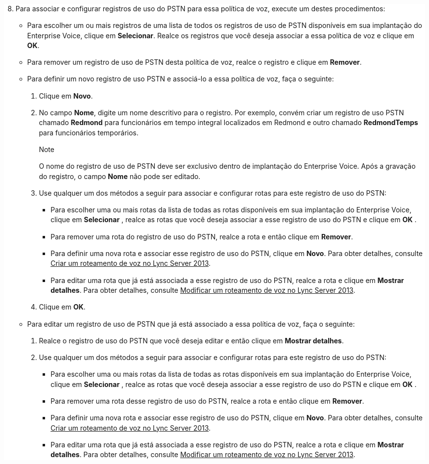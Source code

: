 8.  Para associar e configurar registros de uso do PSTN para essa política de voz, execute um destes procedimentos:
    
      - Para escolher um ou mais registros de uma lista de todos os registros de uso de PSTN disponíveis em sua implantação do Enterprise Voice, clique em **Selecionar**. Realce os registros que você deseja associar a essa política de voz e clique em **OK**.
    
      - Para remover um registro de uso de PSTN desta política de voz, realce o registro e clique em **Remover**.
    
      - Para definir um novo registro de uso PSTN e associá-lo a essa política de voz, faça o seguinte:
        
        1.  Clique em **Novo**.
        
        2.  No campo **Nome**, digite um nome descritivo para o registro. Por exemplo, convém criar um registro de uso PSTN chamado **Redmond** para funcionários em tempo integral localizados em Redmond e outro chamado **RedmondTemps** para funcionários temporários.
            
            > [!note]  
            > O nome do registro de uso de PSTN deve ser exclusivo dentro de implantação do Enterprise Voice. Após a gravação do registro, o campo <strong>Nome</strong> não pode ser editado.        
        3.  Use qualquer um dos métodos a seguir para associar e configurar rotas para este registro de uso do PSTN:
            
              - Para escolher uma ou mais rotas da lista de todas as rotas disponíveis em sua implantação do Enterprise Voice, clique em **Selecionar** , realce as rotas que você deseja associar a esse registro de uso do PSTN e clique em **OK** .
            
              - Para remover uma rota do registro de uso do PSTN, realce a rota e então clique em **Remover**.
            
              - Para definir uma nova rota e associar esse registro de uso do PSTN, clique em **Novo**. Para obter detalhes, consulte [Criar um roteamento de voz no Lync Server 2013](lync-server-2013-create-a-voice-route.md).
            
              - Para editar uma rota que já está associada a esse registro de uso do PSTN, realce a rota e clique em **Mostrar detalhes**. Para obter detalhes, consulte [Modificar um roteamento de voz no Lync Server 2013](lync-server-2013-modify-a-voice-route.md).
        
        4.  Clique em **OK**.
    
      - Para editar um registro de uso de PSTN que já está associado a essa política de voz, faça o seguinte:
        
        1.  Realce o registro de uso do PSTN que você deseja editar e então clique em **Mostrar detalhes**.
        
        2.  Use qualquer um dos métodos a seguir para associar e configurar rotas para este registro de uso do PSTN:
            
              - Para escolher uma ou mais rotas da lista de todas as rotas disponíveis em sua implantação do Enterprise Voice, clique em **Selecionar** , realce as rotas que você deseja associar a esse registro de uso do PSTN e clique em **OK** .
            
              - Para remover uma rota desse registro de uso do PSTN, realce a rota e então clique em **Remover**.
            
              - Para definir uma nova rota e associar esse registro de uso do PSTN, clique em **Novo**. Para obter detalhes, consulte [Criar um roteamento de voz no Lync Server 2013](lync-server-2013-create-a-voice-route.md).
            
              - Para editar uma rota que já está associada a esse registro de uso do PSTN, realce a rota e clique em **Mostrar detalhes**. Para obter detalhes, consulte [Modificar um roteamento de voz no Lync Server 2013](lync-server-2013-modify-a-voice-route.md).
        